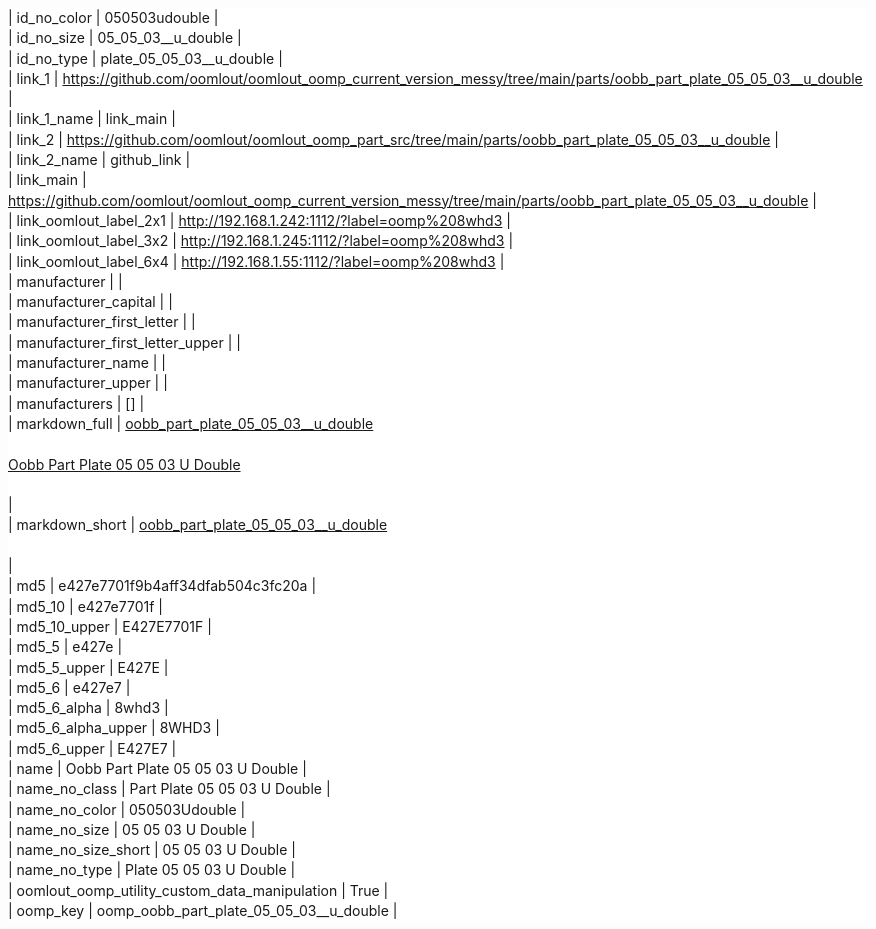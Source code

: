 | id_no_color | 050503udouble |  
| id_no_size | 05_05_03__u_double |  
| id_no_type | plate_05_05_03__u_double |  
| link_1 | https://github.com/oomlout/oomlout_oomp_current_version_messy/tree/main/parts/oobb_part_plate_05_05_03__u_double |  
| link_1_name | link_main |  
| link_2 | https://github.com/oomlout/oomlout_oomp_part_src/tree/main/parts/oobb_part_plate_05_05_03__u_double |  
| link_2_name | github_link |  
| link_main | https://github.com/oomlout/oomlout_oomp_current_version_messy/tree/main/parts/oobb_part_plate_05_05_03__u_double |  
| link_oomlout_label_2x1 | http://192.168.1.242:1112/?label=oomp%208whd3 |  
| link_oomlout_label_3x2 | http://192.168.1.245:1112/?label=oomp%208whd3 |  
| link_oomlout_label_6x4 | http://192.168.1.55:1112/?label=oomp%208whd3 |  
| manufacturer |  |  
| manufacturer_capital |  |  
| manufacturer_first_letter |  |  
| manufacturer_first_letter_upper |  |  
| manufacturer_name |  |  
| manufacturer_upper |  |  
| manufacturers | [] |  
| markdown_full | [oobb_part_plate_05_05_03__u_double](https://github.com/oomlout/oomlout_oomp_current_version_messy/tree/main/parts/oobb_part_plate_05_05_03__u_double)<br>[](https://github.com/oomlout/oomlout_oomp_current_version_messy/tree/main/parts/oobb_part_plate_05_05_03__u_double)<br>[Oobb Part Plate 05 05 03  U Double](https://github.com/oomlout/oomlout_oomp_current_version_messy/tree/main/parts/oobb_part_plate_05_05_03__u_double)<br><br> |  
| markdown_short | [oobb_part_plate_05_05_03__u_double](https://github.com/oomlout/oomlout_oomp_current_version_messy/tree/main/parts/oobb_part_plate_05_05_03__u_double)<br><br> |  
| md5 | e427e7701f9b4aff34dfab504c3fc20a |  
| md5_10 | e427e7701f |  
| md5_10_upper | E427E7701F |  
| md5_5 | e427e |  
| md5_5_upper | E427E |  
| md5_6 | e427e7 |  
| md5_6_alpha | 8whd3 |  
| md5_6_alpha_upper | 8WHD3 |  
| md5_6_upper | E427E7 |  
| name | Oobb Part Plate 05 05 03  U Double |  
| name_no_class | Part Plate 05 05 03  U Double |  
| name_no_color | 050503Udouble |  
| name_no_size | 05 05 03  U Double |  
| name_no_size_short | 05 05 03  U Double |  
| name_no_type | Plate 05 05 03  U Double |  
| oomlout_oomp_utility_custom_data_manipulation | True |  
| oomp_key | oomp_oobb_part_plate_05_05_03__u_double |  